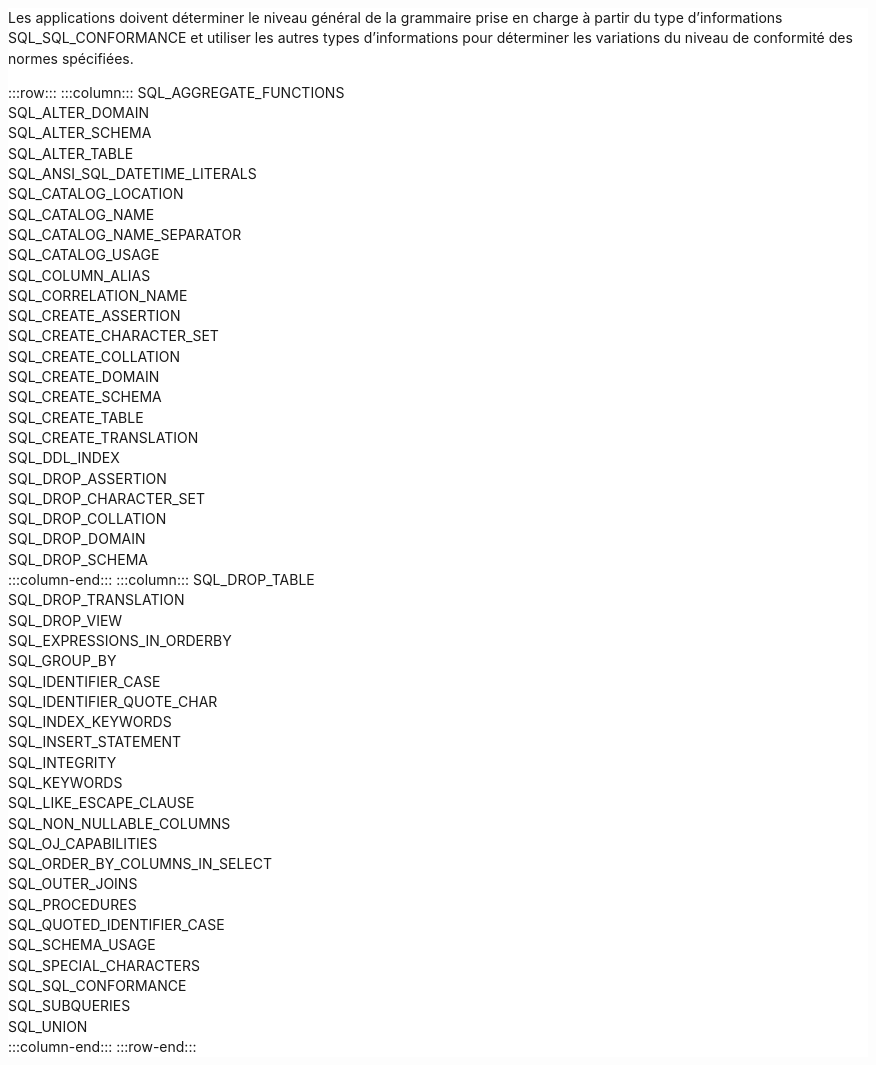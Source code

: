  Les applications doivent déterminer le niveau général de la grammaire prise en charge à partir du type d’informations SQL_SQL_CONFORMANCE et utiliser les autres types d’informations pour déterminer les variations du niveau de conformité des normes spécifiées.  

:::row:::
    :::column:::
        SQL_AGGREGATE_FUNCTIONS  
        SQL_ALTER_DOMAIN  
        SQL_ALTER_SCHEMA  
        SQL_ALTER_TABLE  
        SQL_ANSI_SQL_DATETIME_LITERALS  
        SQL_CATALOG_LOCATION  
        SQL_CATALOG_NAME  
        SQL_CATALOG_NAME_SEPARATOR  
        SQL_CATALOG_USAGE  
        SQL_COLUMN_ALIAS  
        SQL_CORRELATION_NAME  
        SQL_CREATE_ASSERTION  
        SQL_CREATE_CHARACTER_SET  
        SQL_CREATE_COLLATION  
        SQL_CREATE_DOMAIN  
        SQL_CREATE_SCHEMA  
        SQL_CREATE_TABLE  
        SQL_CREATE_TRANSLATION  
        SQL_DDL_INDEX  
        SQL_DROP_ASSERTION  
        SQL_DROP_CHARACTER_SET  
        SQL_DROP_COLLATION  
        SQL_DROP_DOMAIN  
        SQL_DROP_SCHEMA  
    :::column-end:::
    :::column:::
        SQL_DROP_TABLE  
        SQL_DROP_TRANSLATION  
        SQL_DROP_VIEW  
        SQL_EXPRESSIONS_IN_ORDERBY  
        SQL_GROUP_BY  
        SQL_IDENTIFIER_CASE  
        SQL_IDENTIFIER_QUOTE_CHAR  
        SQL_INDEX_KEYWORDS  
        SQL_INSERT_STATEMENT  
        SQL_INTEGRITY  
        SQL_KEYWORDS  
        SQL_LIKE_ESCAPE_CLAUSE  
        SQL_NON_NULLABLE_COLUMNS  
        SQL_OJ_CAPABILITIES  
        SQL_ORDER_BY_COLUMNS_IN_SELECT  
        SQL_OUTER_JOINS  
        SQL_PROCEDURES  
        SQL_QUOTED_IDENTIFIER_CASE  
        SQL_SCHEMA_USAGE  
        SQL_SPECIAL_CHARACTERS  
        SQL_SQL_CONFORMANCE  
        SQL_SUBQUERIES  
        SQL_UNION  
    :::column-end:::
:::row-end:::
